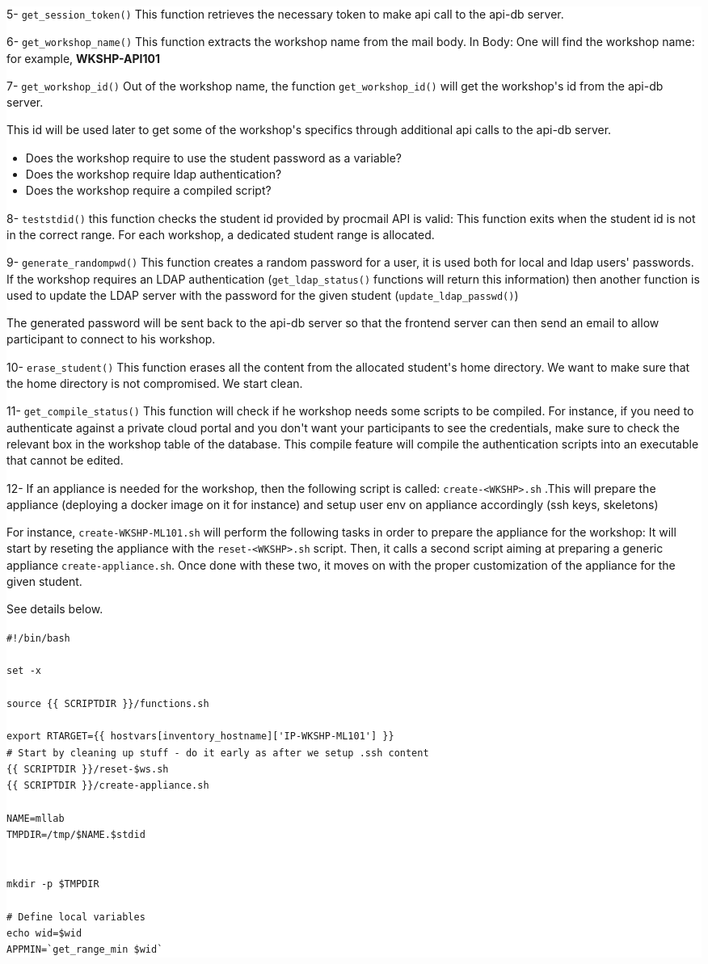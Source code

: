 5- `get_session_token()` This function retrieves the necessary token to make api call to the api-db server.

6- `get_workshop_name()`  This function extracts the workshop name from the mail body. In Body: One will find the workshop name: for example, **WKSHP-API101** 

7- `get_workshop_id()` Out of the workshop name, the function `get_workshop_id()` will get the workshop's id from the api-db server.

This id will be used later to get some of the workshop's specifics through additional api calls to the api-db server.

* D﻿oes the workshop require to use the student password as a variable?
* Does the workshop require ldap authentication?
* D﻿oes the workshop require a compiled script?

8- `teststdid()` this function checks the student id provided by procmail API is valid: This function exits when the student id is not in the correct range. For each workshop, a dedicated student range is allocated.

9- `generate_randompwd()` This function creates a random password for a user, it is used both for local and ldap users' passwords. If the workshop requires an LDAP authentication (`get_ldap_status()` functions will return this information) then another function is used to update the LDAP server with the password for the given student (`update_ldap_passwd()`)

The generated password will be sent back to the api-db server so that the frontend server can then send an email to allow participant to connect to his workshop.

10- `erase_student()` This function erases all the content from the allocated student's home directory. We want to make sure that the home directory is not compromised. We start clean.

11- `get_compile_status()` This function will check if he workshop needs some scripts to be compiled. For instance, if you need to authenticate against a private cloud portal and you don't want your participants to see the credentials, make sure to check the relevant box in the workshop table of the database. This compile feature will compile the authentication scripts into an executable that cannot be edited.

12- If an appliance is needed for the workshop, then the following script is called: `create-<WKSHP>.sh` .This will prepare the appliance (deploying a docker image on it for instance) and setup user env on appliance accordingly (ssh keys, skeletons)

F﻿or instance, `create-WKSHP-ML101.sh` will perform the following tasks in order to prepare the appliance for the workshop: It will start by reseting the appliance with the `reset-<WKSHP>.sh` s﻿cript. Then, it calls a second script aiming at preparing  a generic appliance `create-appliance.sh`.﻿ Once done with these two, it moves on with the proper customization of the appliance for the given student.

S﻿ee details below.

```shellsession
#!/bin/bash

set -x

source {{ SCRIPTDIR }}/functions.sh

export RTARGET={{ hostvars[inventory_hostname]['IP-WKSHP-ML101'] }}
# Start by cleaning up stuff - do it early as after we setup .ssh content
{{ SCRIPTDIR }}/reset-$ws.sh
{{ SCRIPTDIR }}/create-appliance.sh

NAME=mllab
TMPDIR=/tmp/$NAME.$stdid


mkdir -p $TMPDIR

# Define local variables
echo wid=$wid
APPMIN=`get_range_min $wid`
```